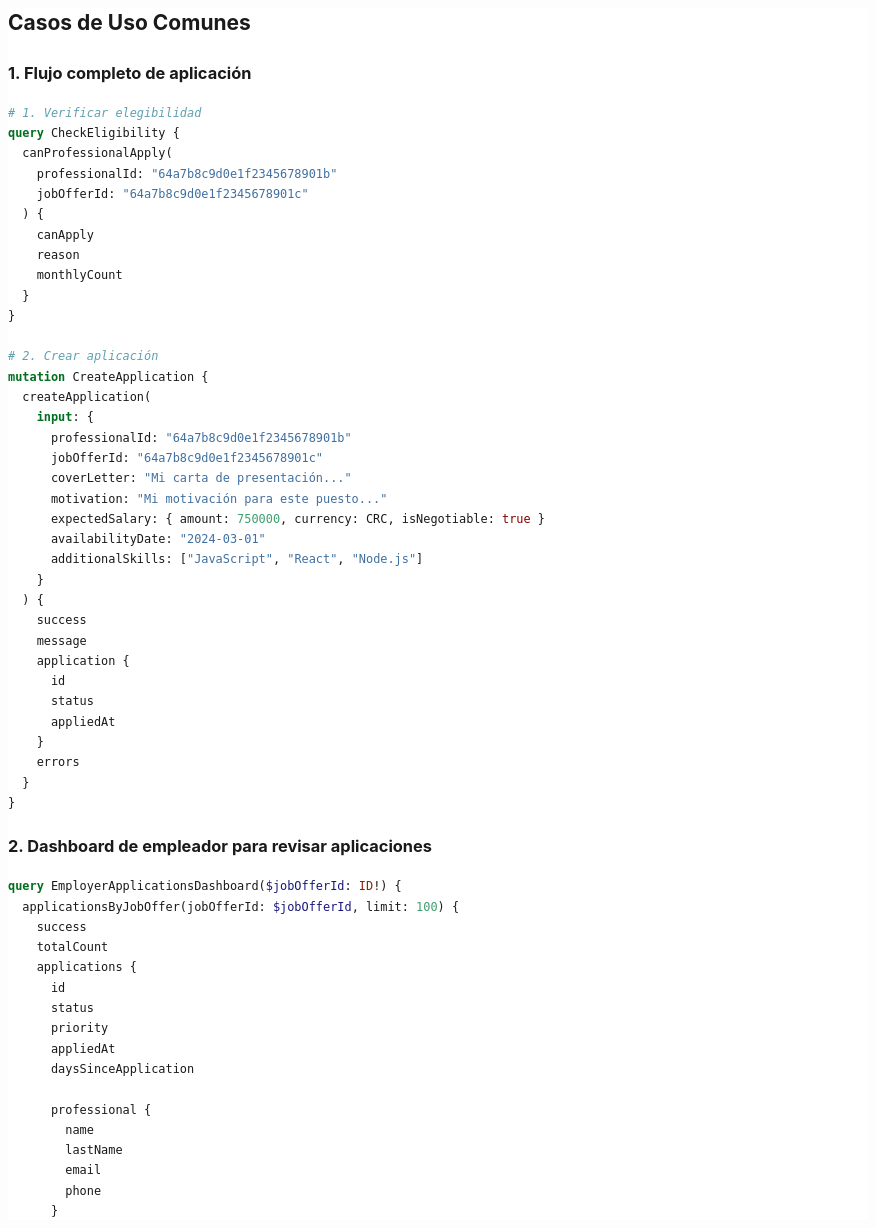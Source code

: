 
## Casos de Uso Comunes

### 1. Flujo completo de aplicación

```graphql
# 1. Verificar elegibilidad
query CheckEligibility {
  canProfessionalApply(
    professionalId: "64a7b8c9d0e1f2345678901b"
    jobOfferId: "64a7b8c9d0e1f2345678901c"
  ) {
    canApply
    reason
    monthlyCount
  }
}

# 2. Crear aplicación
mutation CreateApplication {
  createApplication(
    input: {
      professionalId: "64a7b8c9d0e1f2345678901b"
      jobOfferId: "64a7b8c9d0e1f2345678901c"
      coverLetter: "Mi carta de presentación..."
      motivation: "Mi motivación para este puesto..."
      expectedSalary: { amount: 750000, currency: CRC, isNegotiable: true }
      availabilityDate: "2024-03-01"
      additionalSkills: ["JavaScript", "React", "Node.js"]
    }
  ) {
    success
    message
    application {
      id
      status
      appliedAt
    }
    errors
  }
}
```

### 2. Dashboard de empleador para revisar aplicaciones

```graphql
query EmployerApplicationsDashboard($jobOfferId: ID!) {
  applicationsByJobOffer(jobOfferId: $jobOfferId, limit: 100) {
    success
    totalCount
    applications {
      id
      status
      priority
      appliedAt
      daysSinceApplication

      professional {
        name
        lastName
        email
        phone
      }

```